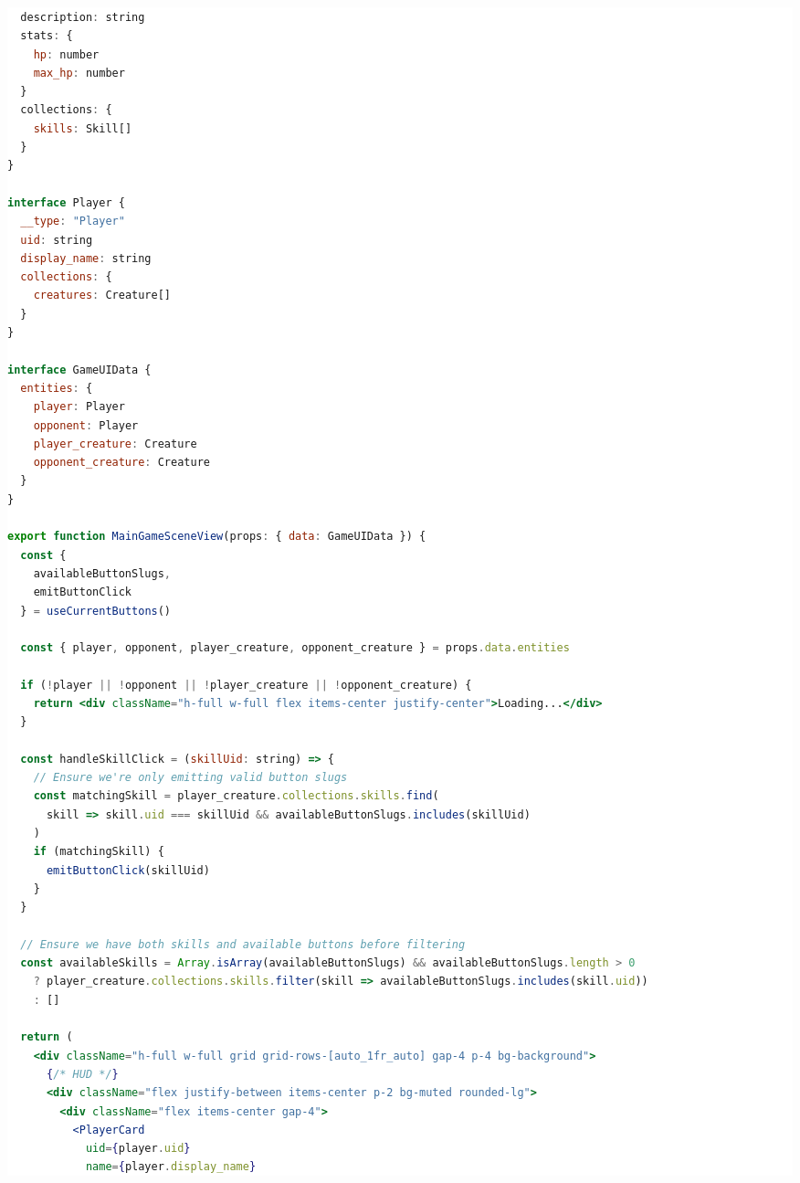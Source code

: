 ```jsx main_game/templates/MainGameScene.tsx
  description: string
  stats: {
    hp: number
    max_hp: number
  }
  collections: {
    skills: Skill[]
  }
}

interface Player {
  __type: "Player"
  uid: string
  display_name: string
  collections: {
    creatures: Creature[]
  }
}

interface GameUIData {
  entities: {
    player: Player
    opponent: Player
    player_creature: Creature
    opponent_creature: Creature
  }
}

export function MainGameSceneView(props: { data: GameUIData }) {
  const {
    availableButtonSlugs,
    emitButtonClick
  } = useCurrentButtons()

  const { player, opponent, player_creature, opponent_creature } = props.data.entities

  if (!player || !opponent || !player_creature || !opponent_creature) {
    return <div className="h-full w-full flex items-center justify-center">Loading...</div>
  }

  const handleSkillClick = (skillUid: string) => {
    // Ensure we're only emitting valid button slugs
    const matchingSkill = player_creature.collections.skills.find(
      skill => skill.uid === skillUid && availableButtonSlugs.includes(skillUid)
    )
    if (matchingSkill) {
      emitButtonClick(skillUid)
    }
  }

  // Ensure we have both skills and available buttons before filtering
  const availableSkills = Array.isArray(availableButtonSlugs) && availableButtonSlugs.length > 0
    ? player_creature.collections.skills.filter(skill => availableButtonSlugs.includes(skill.uid))
    : []

  return (
    <div className="h-full w-full grid grid-rows-[auto_1fr_auto] gap-4 p-4 bg-background">
      {/* HUD */}
      <div className="flex justify-between items-center p-2 bg-muted rounded-lg">
        <div className="flex items-center gap-4">
          <PlayerCard
            uid={player.uid}
            name={player.display_name}
```